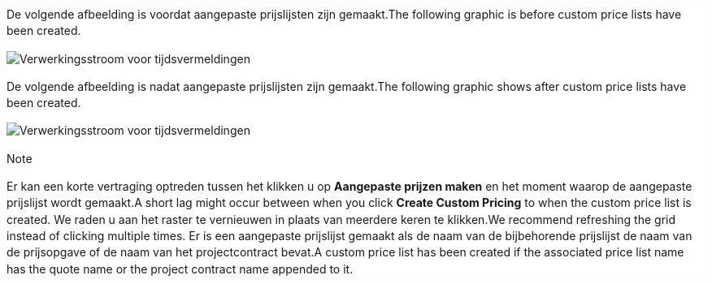 <span data-ttu-id="5f818-347">De volgende afbeelding is voordat aangepaste prijslijsten zijn gemaakt.</span><span class="sxs-lookup"><span data-stu-id="5f818-347">The following graphic is before custom price lists have been created.</span></span>

![Verwerkingsstroom voor tijdsvermeldingen](media/before-custom-price-lists-13.png)

<span data-ttu-id="5f818-349">De volgende afbeelding is nadat aangepaste prijslijsten zijn gemaakt.</span><span class="sxs-lookup"><span data-stu-id="5f818-349">The following graphic shows after custom price lists have been created.</span></span>

![Verwerkingsstroom voor tijdsvermeldingen](media/after-custom-price-lists-14.png)

> [!NOTE]
> <span data-ttu-id="5f818-351">Er kan een korte vertraging optreden tussen het klikken u op **Aangepaste prijzen maken** en het moment waarop de aangepaste prijslijst wordt gemaakt.</span><span class="sxs-lookup"><span data-stu-id="5f818-351">A short lag might occur between when you click **Create Custom Pricing** to when the custom price list is created.</span></span> <span data-ttu-id="5f818-352">We raden u aan het raster te vernieuwen in plaats van meerdere keren te klikken.</span><span class="sxs-lookup"><span data-stu-id="5f818-352">We recommend refreshing the grid instead of clicking multiple times.</span></span> <span data-ttu-id="5f818-353">Er is een aangepaste prijslijst gemaakt als de naam van de bijbehorende prijslijst de naam van de prijsopgave of de naam van het projectcontract bevat.</span><span class="sxs-lookup"><span data-stu-id="5f818-353">A custom price list has been created if the associated price list name has the quote name or the project contract name appended to it.</span></span>
